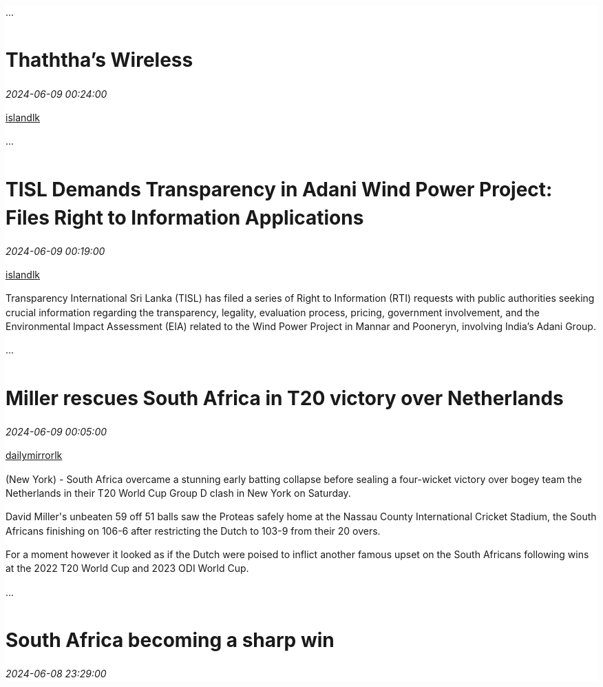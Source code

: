 ...



# Thaththa’s Wireless

*2024-06-09 00:24:00*

[islandlk](http://island.lk/thaththas-wireless/)

...



# TISL Demands Transparency in Adani Wind Power Project: Files Right to Information Applications

*2024-06-09 00:19:00*

[islandlk](http://island.lk/tisl-demands-transparency-in-adani-wind-power-project-files-right-to-information-applications/)

Transparency International Sri Lanka (TISL) has filed a series of Right to Information (RTI) requests with public authorities seeking crucial information regarding the transparency, legality, evaluation process, pricing, government involvement, and the Environmental Impact Assessment (EIA) related to the Wind Power Project in Mannar and Pooneryn, involving India’s Adani Group.

...



# Miller rescues South Africa in T20 victory over Netherlands

*2024-06-09 00:05:00*

[dailymirrorlk](https://www.dailymirror.lk/breaking-news/Miller-rescues-South-Africa-in-T20-victory-over-Netherlands/108-284415)

(New York) - South Africa overcame a stunning early batting collapse before sealing a four-wicket victory over bogey team the Netherlands in their T20 World Cup Group D clash in New York on Saturday.

David Miller's unbeaten 59 off 51 balls saw the Proteas safely home at the Nassau County International Cricket Stadium, the South Africans finishing on 106-6 after restricting the Dutch to 103-9 from their 20 overs.

For a moment however it looked as if the Dutch were poised to inflict another famous upset on the South Africans following wins at the 2022 T20 World Cup and 2023 ODI World Cup.

...



# South Africa becoming a sharp win

*2024-06-08 23:29:00*
